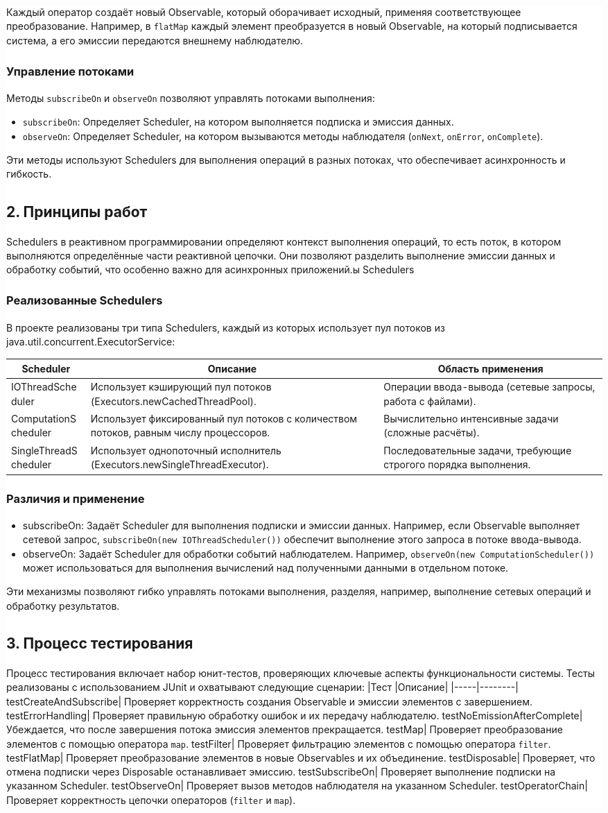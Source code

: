 Каждый оператор создаёт новый Observable, который оборачивает исходный, применяя соответствующее преобразование. 
Например, в `flatMap` каждый элемент преобразуется в новый Observable, на который подписывается система, а его 
эмиссии передаются внешнему наблюдателю.

### Управление потоками
Методы `subscribeOn` и `observeOn` позволяют управлять потоками выполнения:
- `subscribeOn`: Определяет Scheduler, на котором выполняется подписка и эмиссия данных.
- `observeOn`: Определяет Scheduler, на котором вызываются методы наблюдателя (`onNext`, `onError`, `onComplete`).

Эти методы используют Schedulers для выполнения операций в разных потоках, что обеспечивает асинхронность и гибкость.

## 2. Принципы работ
Schedulers в реактивном программировании определяют контекст выполнения операций, то есть поток, 
в котором выполняются определённые части реактивной цепочки. Они позволяют разделить выполнение эмиссии данных и 
обработку событий, что особенно важно для асинхронных приложений.ы Schedulers
### Реализованные Schedulers
В проекте реализованы три типа Schedulers, каждый из которых использует пул потоков из java.util.concurrent.ExecutorService:

|Scheduler	|Описание	|Область применения|
|-----------|---------|------------------|
|IOThreadScheduler	|Использует кэширующий пул потоков (Executors.newCachedThreadPool).	|Операции ввода-вывода (сетевые запросы, работа с файлами).|
|ComputationScheduler	|Использует фиксированный пул потоков с количеством потоков, равным числу процессоров.	|Вычислительно интенсивные задачи (сложные расчёты).|
|SingleThreadScheduler	|Использует однопоточный исполнитель (Executors.newSingleThreadExecutor).	|Последовательные задачи, требующие строгого порядка выполнения.|
### Различия и применение
- subscribeOn: Задаёт Scheduler для выполнения подписки и эмиссии данных. Например, если Observable выполняет сетевой запрос, `subscribeOn(new IOThreadScheduler())` обеспечит выполнение этого запроса в потоке ввода-вывода.
- observeOn: Задаёт Scheduler для обработки событий наблюдателем. Например, `observeOn(new ComputationScheduler())` может использоваться для выполнения вычислений над полученными данными в отдельном потоке.

Эти механизмы позволяют гибко управлять потоками выполнения, разделяя, например, выполнение сетевых операций и обработку результатов.

## 3. Процесс тестирования
Процесс тестирования включает набор юнит-тестов, проверяющих ключевые аспекты функциональности системы. Тесты реализованы с использованием JUnit и охватывают следующие сценарии:
|Тест	|Описание|
|-----|--------|
testCreateAndSubscribe|	Проверяет корректность создания Observable и эмиссии элементов с завершением.
testErrorHandling|	Проверяет правильную обработку ошибок и их передачу наблюдателю.
testNoEmissionAfterComplete|	Убеждается, что после завершения потока эмиссия элементов прекращается.
testMap|	Проверяет преобразование элементов с помощью оператора `map`.
testFilter|	Проверяет фильтрацию элементов с помощью оператора `filter`.
testFlatMap|	Проверяет преобразование элементов в новые Observables и их объединение.
testDisposable|	Проверяет, что отмена подписки через Disposable останавливает эмиссию.
testSubscribeOn|	Проверяет выполнение подписки на указанном Scheduler.
testObserveOn|	Проверяет вызов методов наблюдателя на указанном Scheduler.
testOperatorChain|	Проверяет корректность цепочки операторов (`filter` и `map`).

